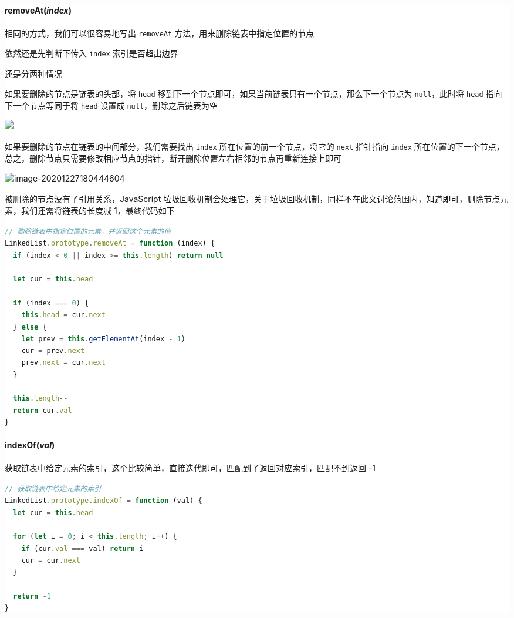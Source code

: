 

#### removeAt(*index*)

相同的方式，我们可以很容易地写出 `removeAt` 方法，用来删除链表中指定位置的节点

依然还是先判断下传入 `index` 索引是否超出边界

还是分两种情况

如果要删除的节点是链表的头部，将 `head` 移到下一个节点即可，如果当前链表只有一个节点，那么下一个节点为 `null`，此时将 `head` 指向下一个节点等同于将 `head` 设置成 `null`，删除之后链表为空

![](https://cdn.jsdelivr.net/gh/isboyjc/PictureBed/other/image-20201227180334649.png)

如果要删除的节点在链表的中间部分，我们需要找出 `index` 所在位置的前一个节点，将它的 `next` 指针指向 `index` 所在位置的下一个节点，总之，删除节点只需要修改相应节点的指针，断开删除位置左右相邻的节点再重新连接上即可

![image-20201227180444604](https://cdn.jsdelivr.net/gh/isboyjc/PictureBed/other/image-20201227180444604.png)

被删除的节点没有了引用关系，JavaScript 垃圾回收机制会处理它，关于垃圾回收机制，同样不在此文讨论范围内，知道即可，删除节点元素，我们还需将链表的长度减 1，最终代码如下

```js
// 删除链表中指定位置的元素，并返回这个元素的值
LinkedList.prototype.removeAt = function (index) {
  if (index < 0 || index >= this.length) return null

  let cur = this.head

  if (index === 0) {
    this.head = cur.next
  } else {
    let prev = this.getElementAt(index - 1)
    cur = prev.next
    prev.next = cur.next
  }

  this.length--
  return cur.val
}
```



#### indexOf(*val*)

获取链表中给定元素的索引，这个比较简单，直接迭代即可，匹配到了返回对应索引，匹配不到返回 -1

```js
// 获取链表中给定元素的索引
LinkedList.prototype.indexOf = function (val) {
  let cur = this.head

  for (let i = 0; i < this.length; i++) {
    if (cur.val === val) return i
    cur = cur.next
  }

  return -1
}
```
